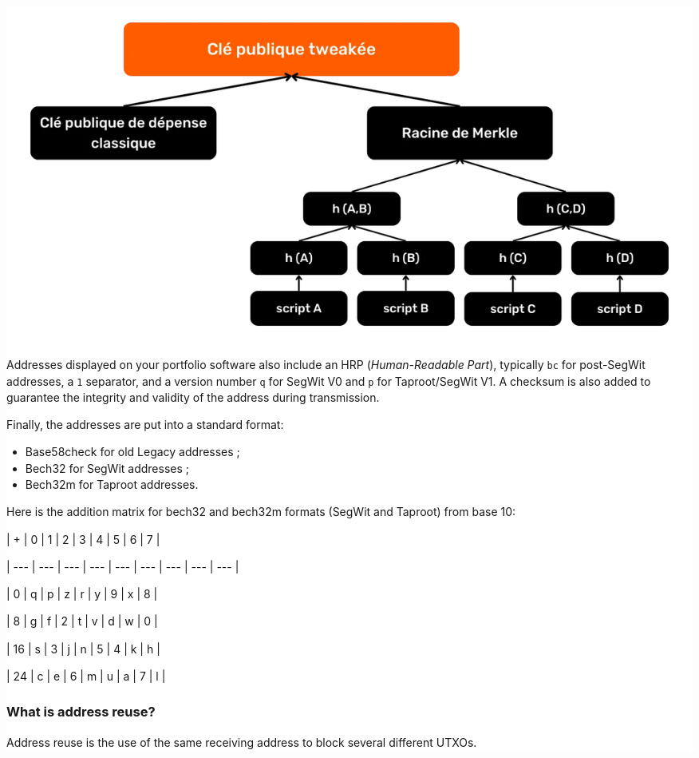![BTC204](assets/fr/068.webp)

Addresses displayed on your portfolio software also include an HRP (*Human-Readable Part*), typically `bc` for post-SegWit addresses, a `1` separator, and a version number `q` for SegWit V0 and `p` for Taproot/SegWit V1. A checksum is also added to guarantee the integrity and validity of the address during transmission.

Finally, the addresses are put into a standard format:


- Base58check for old Legacy addresses ;
- Bech32 for SegWit addresses ;
- Bech32m for Taproot addresses.

Here is the addition matrix for bech32 and bech32m formats (SegWit and Taproot) from base 10:

| + | 0 | 1 | 2 | 3 | 4 | 5 | 6 | 7 |

| --- | --- | --- | --- | --- | --- | --- | --- | --- |

| 0 | q | p | z | r | y | 9 | x | 8 |

| 8 | g | f | 2 | t | v | d | w | 0 |

| 16 | s | 3 | j | n | 5 | 4 | k | h |

| 24 | c | e | 6 | m | u | a | 7 | l |

### What is address reuse?

Address reuse is the use of the same receiving address to block several different UTXOs.
